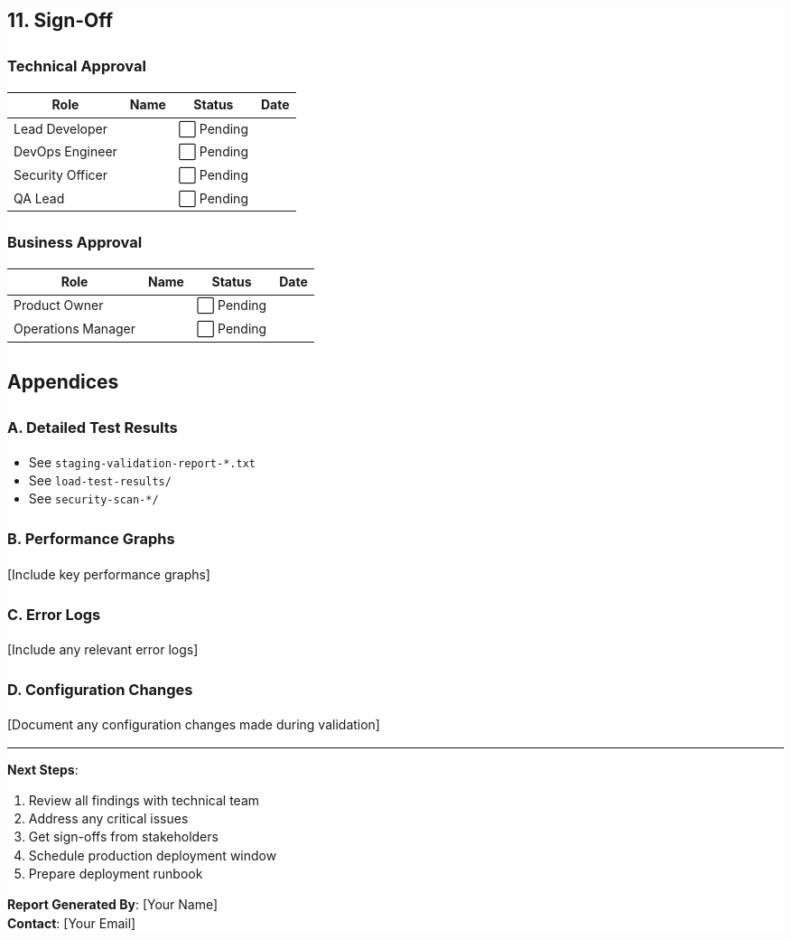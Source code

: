 ## 11. Sign-Off

### Technical Approval

| Role | Name | Status | Date |
|------|------|--------|------|
| Lead Developer | | ⬜ Pending | |
| DevOps Engineer | | ⬜ Pending | |
| Security Officer | | ⬜ Pending | |
| QA Lead | | ⬜ Pending | |

### Business Approval

| Role | Name | Status | Date |
|------|------|--------|------|
| Product Owner | | ⬜ Pending | |
| Operations Manager | | ⬜ Pending | |

## Appendices

### A. Detailed Test Results
- See `staging-validation-report-*.txt`
- See `load-test-results/`
- See `security-scan-*/`

### B. Performance Graphs
[Include key performance graphs]

### C. Error Logs
[Include any relevant error logs]

### D. Configuration Changes
[Document any configuration changes made during validation]

---

**Next Steps**:
1. Review all findings with technical team
2. Address any critical issues
3. Get sign-offs from stakeholders
4. Schedule production deployment window
5. Prepare deployment runbook

**Report Generated By**: [Your Name]  
**Contact**: [Your Email]